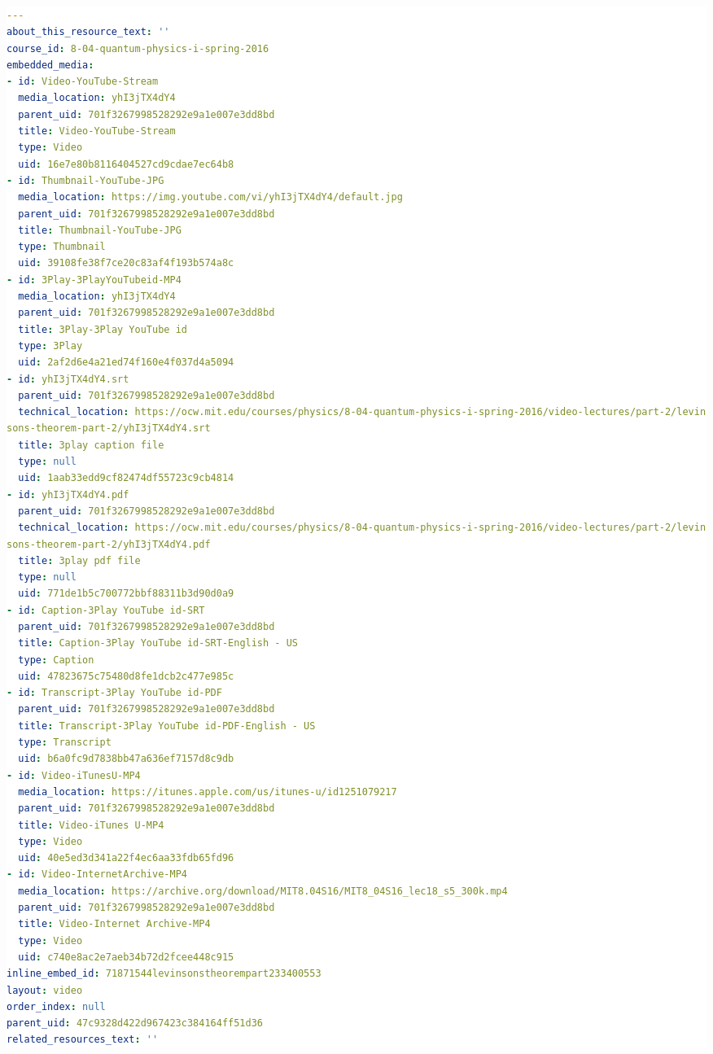 ```yaml
---
about_this_resource_text: ''
course_id: 8-04-quantum-physics-i-spring-2016
embedded_media:
- id: Video-YouTube-Stream
  media_location: yhI3jTX4dY4
  parent_uid: 701f3267998528292e9a1e007e3dd8bd
  title: Video-YouTube-Stream
  type: Video
  uid: 16e7e80b8116404527cd9cdae7ec64b8
- id: Thumbnail-YouTube-JPG
  media_location: https://img.youtube.com/vi/yhI3jTX4dY4/default.jpg
  parent_uid: 701f3267998528292e9a1e007e3dd8bd
  title: Thumbnail-YouTube-JPG
  type: Thumbnail
  uid: 39108fe38f7ce20c83af4f193b574a8c
- id: 3Play-3PlayYouTubeid-MP4
  media_location: yhI3jTX4dY4
  parent_uid: 701f3267998528292e9a1e007e3dd8bd
  title: 3Play-3Play YouTube id
  type: 3Play
  uid: 2af2d6e4a21ed74f160e4f037d4a5094
- id: yhI3jTX4dY4.srt
  parent_uid: 701f3267998528292e9a1e007e3dd8bd
  technical_location: https://ocw.mit.edu/courses/physics/8-04-quantum-physics-i-spring-2016/video-lectures/part-2/levinsons-theorem-part-2/yhI3jTX4dY4.srt
  title: 3play caption file
  type: null
  uid: 1aab33edd9cf82474df55723c9cb4814
- id: yhI3jTX4dY4.pdf
  parent_uid: 701f3267998528292e9a1e007e3dd8bd
  technical_location: https://ocw.mit.edu/courses/physics/8-04-quantum-physics-i-spring-2016/video-lectures/part-2/levinsons-theorem-part-2/yhI3jTX4dY4.pdf
  title: 3play pdf file
  type: null
  uid: 771de1b5c700772bbf88311b3d90d0a9
- id: Caption-3Play YouTube id-SRT
  parent_uid: 701f3267998528292e9a1e007e3dd8bd
  title: Caption-3Play YouTube id-SRT-English - US
  type: Caption
  uid: 47823675c75480d8fe1dcb2c477e985c
- id: Transcript-3Play YouTube id-PDF
  parent_uid: 701f3267998528292e9a1e007e3dd8bd
  title: Transcript-3Play YouTube id-PDF-English - US
  type: Transcript
  uid: b6a0fc9d7838bb47a636ef7157d8c9db
- id: Video-iTunesU-MP4
  media_location: https://itunes.apple.com/us/itunes-u/id1251079217
  parent_uid: 701f3267998528292e9a1e007e3dd8bd
  title: Video-iTunes U-MP4
  type: Video
  uid: 40e5ed3d341a22f4ec6aa33fdb65fd96
- id: Video-InternetArchive-MP4
  media_location: https://archive.org/download/MIT8.04S16/MIT8_04S16_lec18_s5_300k.mp4
  parent_uid: 701f3267998528292e9a1e007e3dd8bd
  title: Video-Internet Archive-MP4
  type: Video
  uid: c740e8ac2e7aeb34b72d2fcee448c915
inline_embed_id: 71871544levinsonstheorempart233400553
layout: video
order_index: null
parent_uid: 47c9328d422d967423c384164ff51d36
related_resources_text: ''
```